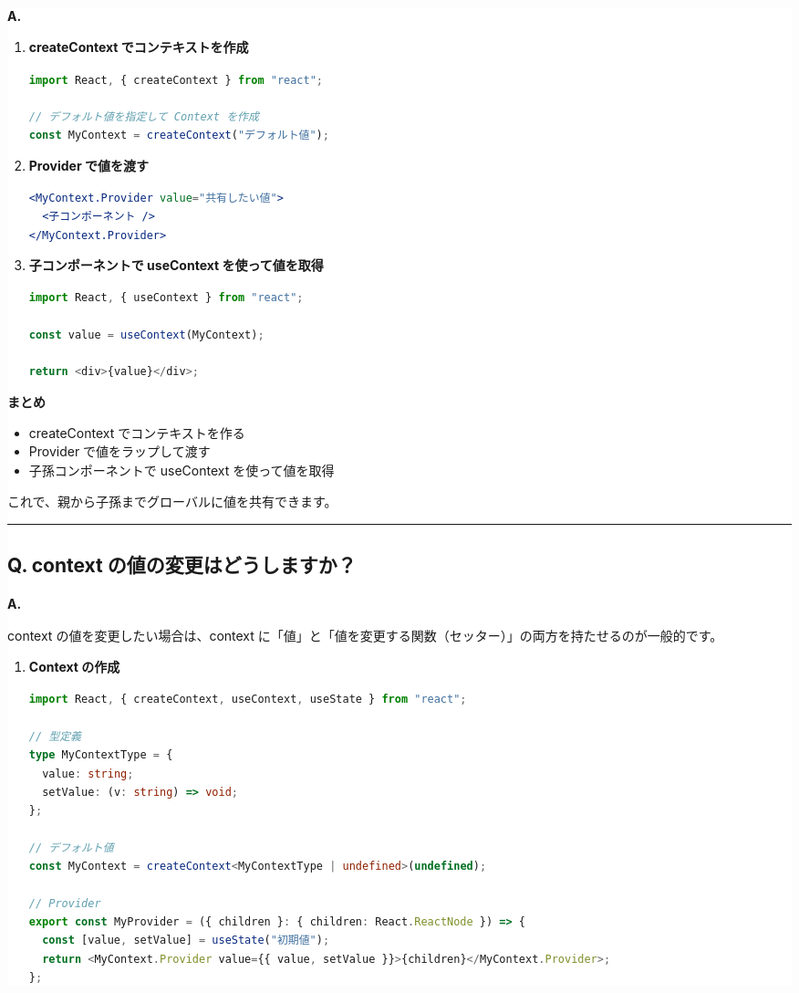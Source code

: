 **A.**

1. **createContext でコンテキストを作成**

   ```javascript
   import React, { createContext } from "react";

   // デフォルト値を指定して Context を作成
   const MyContext = createContext("デフォルト値");
   ```

2. **Provider で値を渡す**

   ```jsx
   <MyContext.Provider value="共有したい値">
     <子コンポーネント />
   </MyContext.Provider>
   ```

3. **子コンポーネントで useContext を使って値を取得**

   ```javascript
   import React, { useContext } from "react";

   const value = useContext(MyContext);

   return <div>{value}</div>;
   ```

**まとめ**

- createContext でコンテキストを作る
- Provider で値をラップして渡す
- 子孫コンポーネントで useContext を使って値を取得

これで、親から子孫までグローバルに値を共有できます。

---

## Q. context の値の変更はどうしますか？

**A.**

context の値を変更したい場合は、context に「値」と「値を変更する関数（セッター）」の両方を持たせるのが一般的です。

1. **Context の作成**

   ```typescript
   import React, { createContext, useContext, useState } from "react";

   // 型定義
   type MyContextType = {
     value: string;
     setValue: (v: string) => void;
   };

   // デフォルト値
   const MyContext = createContext<MyContextType | undefined>(undefined);

   // Provider
   export const MyProvider = ({ children }: { children: React.ReactNode }) => {
     const [value, setValue] = useState("初期値");
     return <MyContext.Provider value={{ value, setValue }}>{children}</MyContext.Provider>;
   };
   ```
